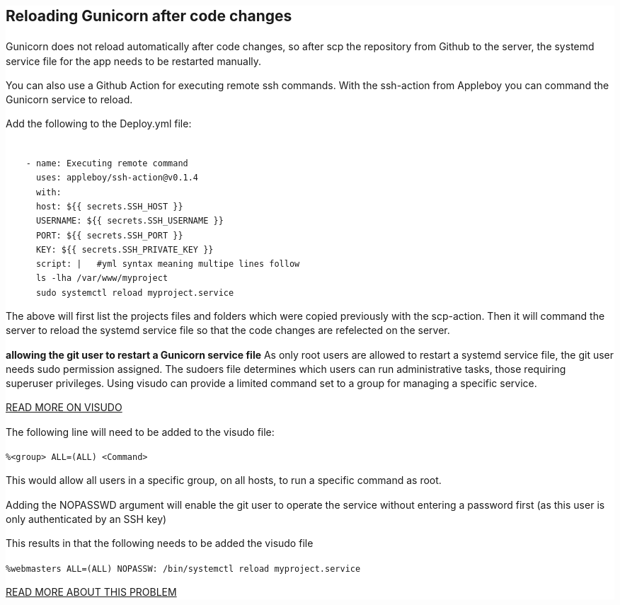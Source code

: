 
## Reloading Gunicorn after code changes

Gunicorn does not reload automatically after code changes, so after scp the repository from Github to the server, the systemd service file for the app needs to be restarted manually. 

You can also use a Github Action for executing remote ssh commands. With the ssh-action from Appleboy you can command the Gunicorn service to reload. 

Add the following to the Deploy.yml file:
```

    - name: Executing remote command
      uses: appleboy/ssh-action@v0.1.4
      with:
      host: ${{ secrets.SSH_HOST }}
      USERNAME: ${{ secrets.SSH_USERNAME }}
      PORT: ${{ secrets.SSH_PORT }}
      KEY: ${{ secrets.SSH_PRIVATE_KEY }}
      script: |   #yml syntax meaning multipe lines follow
      ls -lha /var/www/myproject 
      sudo systemctl reload myproject.service

```

The above will first list the projects files and folders which were copied previously with the scp-action. Then it will command the server to reload the systemd service file so that the code changes are refelected on the server. 


**allowing the git user to restart a Gunicorn service file**
As only root users are allowed to restart a systemd service file, the git user needs sudo permission assigned. The sudoers file determines which users can run administrative tasks, those requiring superuser privileges. Using visudo can provide a limited command set to a group for managing a specific service. 

[READ MORE ON VISUDO](https://www.unixtutorial.org/how-to-use-visudo/)

The following line will need to be added to the visudo file:

```
%<group> ALL=(ALL) <Command>
```
This would allow all users in a specific group, on all hosts, to run a specific command as root.

Adding the NOPASSWD argument will enable the git user to operate the service without entering a password first (as this user is only authenticated by an SSH key)

This results in that the following needs to be added the visudo file 
```
%webmasters ALL=(ALL) NOPASSW: /bin/systemctl reload myproject.service
```

[READ MORE ABOUT THIS PROBLEM](https://serverfault.com/questions/772778/allowing-a-non-root-user-to-restart-a-service)


